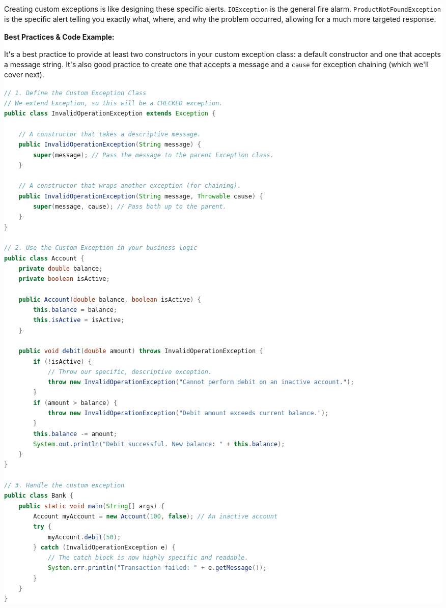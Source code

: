 Creating custom exceptions is like designing these specific alerts. `IOException` is the general fire alarm. `ProductNotFoundException` is the specific alert telling you exactly what, where, and why the problem occurred, allowing for a much more targeted response.

**Best Practices \& Code Example:**

It's a best practice to provide at least two constructors in your custom exception class: a default constructor and one that accepts a message string. It's also good practice to create one that accepts a message and a `cause` for exception chaining (which we'll cover next).

```java
// 1. Define the Custom Exception Class
// We extend Exception, so this will be a CHECKED exception.
public class InvalidOperationException extends Exception {

    // A constructor that takes a descriptive message.
    public InvalidOperationException(String message) {
        super(message); // Pass the message to the parent Exception class.
    }

    // A constructor that wraps another exception (for chaining).
    public InvalidOperationException(String message, Throwable cause) {
        super(message, cause); // Pass both up to the parent.
    }
}

// 2. Use the Custom Exception in your business logic
public class Account {
    private double balance;
    private boolean isActive;

    public Account(double balance, boolean isActive) {
        this.balance = balance;
        this.isActive = isActive;
    }

    public void debit(double amount) throws InvalidOperationException {
        if (!isActive) {
            // Throw our specific, descriptive exception.
            throw new InvalidOperationException("Cannot perform debit on an inactive account.");
        }
        if (amount > balance) {
            throw new InvalidOperationException("Debit amount exceeds current balance.");
        }
        this.balance -= amount;
        System.out.println("Debit successful. New balance: " + this.balance);
    }
}

// 3. Handle the custom exception
public class Bank {
    public static void main(String[] args) {
        Account myAccount = new Account(100, false); // An inactive account
        try {
            myAccount.debit(50);
        } catch (InvalidOperationException e) {
            // The catch block is now highly specific and readable.
            System.err.println("Transaction failed: " + e.getMessage());
        }
    }
}
```
